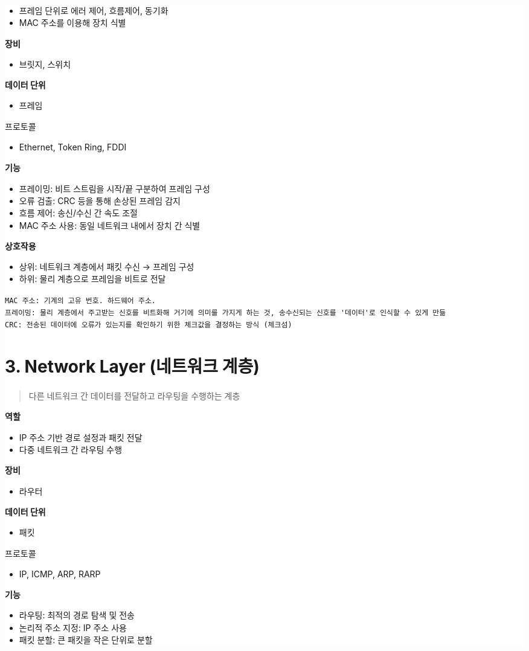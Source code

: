 - 프레임 단위로 에러 제어, 흐름제어, 동기화
- MAC 주소를 이용해 장치 식별

**장비**

- 브릿지, 스위치

**데이터 단위**

- 프레임

프로토콜

- Ethernet, Token Ring, FDDI

**기능**

- 프레이밍: 비트 스트림을 시작/끝 구분하여 프레임 구성
- 오류 검출: CRC 등을 통해 손상된 프레임 감지
- 흐름 제어: 송신/수신 간 속도 조절
- MAC 주소 사용: 동일 네트워크 내에서 장치 간 식별

**상호작용**

- 상위: 네트워크 계층에서 패킷 수신 → 프레임 구성
- 하위: 물리 계층으로 프레임을 비트로 전달

```
MAC 주소: 기계의 고유 번호. 하드웨어 주소. 
프레이밍: 물리 계층에서 주고받는 신호를 비트화해 거기에 의미를 가지게 하는 것, 송수신되는 신호를 '데이터'로 인식할 수 있게 만듦
CRC: 전송된 데이터에 오류가 있는지를 확인하기 위한 체크값을 결정하는 방식 (체크섬)
```

# 3. Network Layer (네트워크 계층)

> 다른 네트워크 간 데이터를 전달하고 라우팅을 수행하는 계층
> 

**역할**

- IP 주소 기반 경로 설정과 패킷 전달
- 다중 네트워크 간 라우팅 수행

**장비**

- 라우터

**데이터 단위**

- 패킷

프로토콜

- IP, ICMP, ARP, RARP

**기능**

- 라우팅: 최적의 경로 탐색 및 전송
- 논리적 주소 지정: IP 주소 사용
- 패킷 분할: 큰 패킷을 작은 단위로 분할
